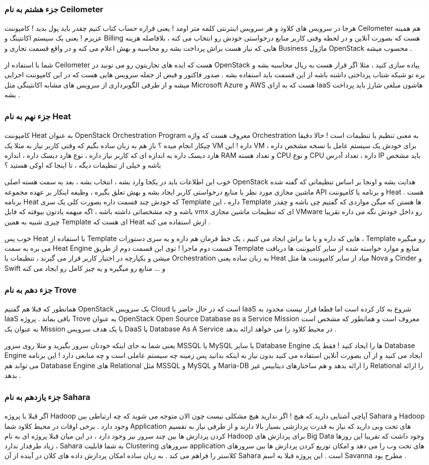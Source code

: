 ### جزء هشتم به نام Ceilometer

هرجا در سرویس های کلاود و هر سرویس اینترنتی کلمه متر اومد ! یعنی قراره حساب کتاب کنیم چقدر باید پول بدید ! کامپوننت Ceilometer هم همینه عزیزم ! یعنی یک سیستم اکانتینگ و Billing هست که بصورت آنلاین و در لحظه وقتی کاربر منابع درخواستی خودش رو انتخاب می کنه ، بلافاصله هزینه هایی که نیاز هست براش پرداخت بشه رو محاسبه و بهش اعلام می کنه و در واقع قسمت تجاری و Business ماژول OpenStack محسوب میشه .

شما با استفاده از Ceilometer هست که ایده های تجاریتون رو می تونید در OpenStack پیاده سازی کنید ، مثلا اگر قرار هست به ریال محاسبه بشه و بره تو شبکه شتاب پرداختی داشته باشه از این قسمت باید استفاده بشه . صدور فاکتور و قبض از جمله سرویس هایی هست که در این کامپوننت اجرایی میشه و از طرفی الگوبرداری از سرویس های مشابه اکانتینگی مثل Microsoft Azure و AWS هست که به ازای IaaS هاشون مبلغی شارژ باید پرداخت بشه .

### جزء نهم به نام Heat 

کامپوننت Heat به عنوان OpenStack Orchestration Program معروف هست که واژه Orchestration به معنی تنظیم یا تنظیمات است ! حالا دقیقا چیکار انجام میده ؟ باز هم به زبان ساده بگیم که وقتی کاربر نیاز به مثلا یک VM داره ! این VM برای خودش یک سیستم عامل با نسخه مشخص داره ، هارد دیسک داره به اندازه ای که کاربر نیاز داره ، نوع هارد دیسک داره ، اندازه RAM و تعداد هسته CPU و نوع CPU داره ، تعداد آدرس IP باید مشخص باشه و خیلی از تنظیمات دیگه ، تا اینجا که اوکی هستید ؟

خوب این اطلاعات باید در یکجا وارد بشه ، انتخاب بشه ، بعد به سمت هسته اصلی OpenStack هدایت بشه و اونجا بر اساس تنظیماتی که گفته شده ماشین مجازی مورد نظر یا منابع درخواستی کاربر ایجاد بشه و بهش تعلق بگیره ، وظیفه اینکار بر عهده مجموعه API و برنامه یا کامپوننت Heat هست . برنامه Heat که خودش چند قسمت داره بصورت کلی یک سری Template داره ، این Template ها هستن که میگن مواردی که گفتیم چی باشه و چقدر باشه و چه مشخصاتی داشته باشه ، اگه مبهمه یادتون بیوفته که فایل vmx ای که تنظیمات ماشین مجازی VMware رو داخل خودش نگه می داره تقریبا چیزی شبیه به همین Template ای هست که Heat ازش استفاده می کنه .

خوب پس Heat با استفاده از Template هایی که داره و یا ما براش ایجاد می کنیم ، یک خط فرمان هم داره و یه سری دستورات ، Template رو میگیره می بره به سمت Heat Engine قسمت دوم ماجرا ! توی این قسمت دوم از طریق Template منابع و موارد خواسته شده از سایر کامپوننت ها دریافت میشن و یکپارچه در اختیار کاربر قرار می گیرند ، تنظیمات یا Orchestration به زبان ساده یعنی Heat میاد از سایر کامپوننت ها مثل Nova و Cinder و Swift و ... منابع رو میگیره و یه چیز کامل رو ایجاد می کنه

### جزء دهم به نام Trove

همانطور که قبلا هم گفتیم OpenStack یک سرویس Cloud است که در حال حاضر با IaaS شروع به کار کرده است اما قطعا قرار نیست محدود به IaaS باقی بماند . پروژه Trove به عنوان OpenStack Open Source Database as a Service Mission معروف است و همانطور که مشخص است به عنوان یک Mission یا یک هدف سرویس DaaS یا Database As A Service در محیط کلاود را می خواهد ارائه بدهد .

یعنی شما به جای اینکه خودتان سرور بگیرید و مثلا روی سرور MSSQL یا MySQL یا سایر Database Engine ها را ایجاد کنید ! فقط یک Database Engine ایجاد می کنید و از آن بصورت آنلاین استفاده می کنید بدون نیاز به اینکه بدانید پس زمینه چه سیستم عاملی است و چه منابعی دارد ! این برنامه می تواند هم Database Engine های Relational مثل MSSQL و MySQL و Maria-DB را ارائه بدهد و هم ساختارهای دیتابیس غیر Relational را ارائه بدهد . 

### جزء یازدهم به نام Sahara

اگر قبلا با پروژه Hadoop آپاچی آشنایی دارید که هیچ ! اگر ندارید هیچ مشکلی نیست چون الان متوجه می شوید که چه ارتباطی بین Sahara و Hadoop وجود دارد . برخی اوقات در محیط کلاود شما Application های تحت وبی دارید که نیاز به قدرت پردازشی بسیار بالا دارند و از طرفی نیاز به تقسیم کردن پردازش ها بین چند سرور نیز وجود دارد ، در این میان قبلا پروژه ای به نام Hadoop برای پردازش های Big Data وجود داشت که تقریبا این روزها زیاد طرفدار ندارد ، Sahara به شما قابلیت Clustering سرورهای application های تحت وب را می دهد و امکان توزیع کردن پردازش ها بین سرورهای کلاستر را فراهم می کند . به زبان ساده امکان پردازش داده های کلان در آینده از آن Sahara است . این پروژه قبلا به اسم Savanna مطرح بود .
